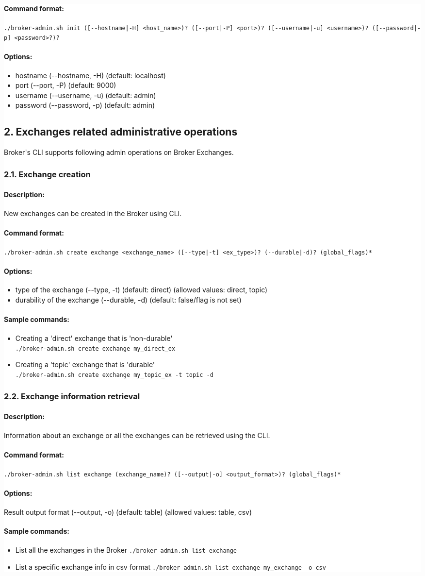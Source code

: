 #### Command format:
`./broker-admin.sh init ([--hostname|-H] <host_name>)? ([--port|-P] <port>)? ([--username|-u] <username>)? ([--password|-p] <password>?)?`

#### Options:
- hostname (--hostname, -H) (default: localhost)
- port (--port, -P) (default: 9000)
- username (--username, -u) (default: admin)
- password (--password, -p) (default: admin)

## 2. Exchanges related administrative operations

Broker's CLI supports following admin operations on Broker Exchanges.

### 2.1. Exchange creation

#### Description:
New exchanges can be created in the Broker using CLI.

#### Command format:
`./broker-admin.sh create exchange <exchange_name> ([--type|-t] <ex_type>)? (--durable|-d)? (global_flags)*`

#### Options:
- type of the exchange (--type, -t) (default: direct) (allowed values: direct, topic)
- durability of the exchange (--durable, -d) (default: false/flag is not set)

#### Sample commands:
- Creating a 'direct' exchange that is 'non-durable'<br/>
`./broker-admin.sh create exchange my_direct_ex`

- Creating a 'topic' exchange that is 'durable'<br/>
`./broker-admin.sh create exchange my_topic_ex -t topic -d`

### 2.2. Exchange information retrieval

#### Description:
Information about an exchange or all the exchanges can be retrieved using the CLI.

#### Command format:
`./broker-admin.sh list exchange (exchange_name)? ([--output|-o] <output_format>)? (global_flags)*`

#### Options:
Result output format (--output, -o) (default: table) (allowed values: table, csv)

#### Sample commands:
- List all the exchanges in the Broker
`./broker-admin.sh list exchange`

- List a specific exchange info in csv format
`./broker-admin.sh list exchange my_exchange -o csv`
